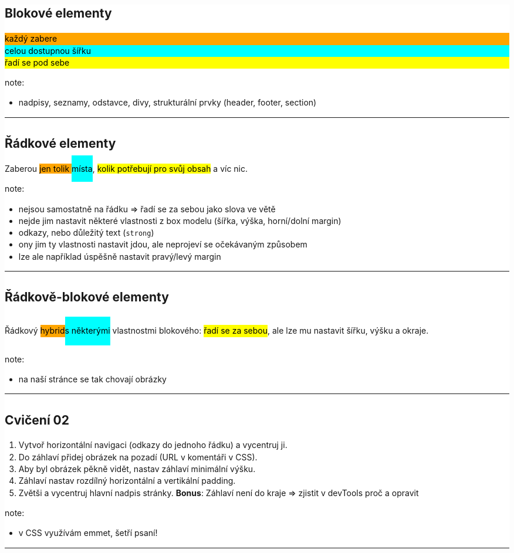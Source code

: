 
## Blokové elementy

<div style="color:black;background-color:orange;">každý zabere</div>
<div style="color:black;background-color:cyan;">celou dostupnou šířku</div>
<div style="color:black;background-color:yellow;">řadí se pod sebe</div>

note:
- nadpisy, seznamy, odstavce, divy, strukturální prvky (header, footer, section)

---

## Řádkové elementy

Zaberou <span style="color:black;background-color:orange;">jen tolik </span><span style="color:black;background-color:cyan;padding:1em 0;">místa</span>, <span style="color:black;background-color:yellow;">kolik potřebují pro svůj obsah</span> a víc nic.

note:
- nejsou samostatně na řádku => řadí se za sebou jako slova ve větě
- nejde jim nastavit některé vlastnosti z box modelu (šířka, výška, horní/dolní margin)
- odkazy, nebo důležitý text (`strong`)
- ony jim ty vlastnosti nastavit jdou, ale neprojeví se očekávaným způsobem
- lze ale například úspěšně nastavit pravý/levý margin

---

## Řádkově-blokové elementy

Řádkový <span style="display:inline-block; color:black;background-color:orange;">hybrid </span><span style="display:inline-block; color:black;background-color:cyan;padding:1em 0;">s některými</span> vlastnostmi blokového: <span style="display:inline-block; color:black;background-color:yellow;">řadí se za sebou</span>, ale lze mu nastavit šířku, výšku a okraje.

note:
- na naší stránce se tak chovají obrázky

---

## Cvičení 02

1. Vytvoř horizontální navigaci (odkazy do jednoho řádku) a vycentruj ji.
1. Do záhlaví přidej obrázek na pozadí (URL v komentáři v CSS).
1. Aby byl obrázek pěkně vidět, nastav záhlaví minimální výšku.
1. Záhlaví nastav rozdílný horizontální a vertikální padding.
1. Zvětši a vycentruj hlavní nadpis stránky.
**Bonus**: Záhlaví není do kraje => zjistit v devTools proč a opravit

note:

- v CSS využívám emmet, šetří psaní!

---
